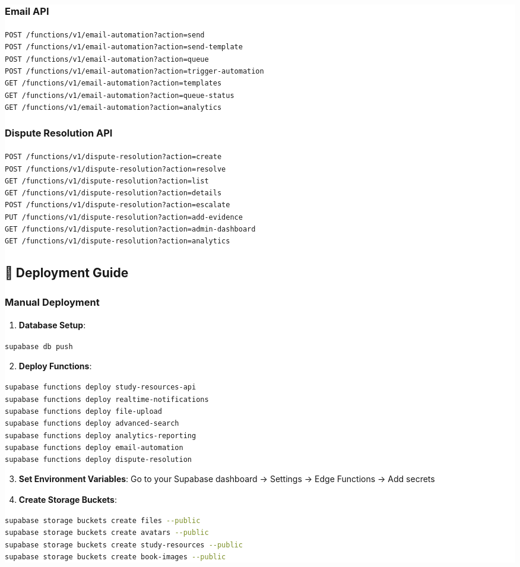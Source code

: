 ### Email API

```http
POST /functions/v1/email-automation?action=send
POST /functions/v1/email-automation?action=send-template
POST /functions/v1/email-automation?action=queue
POST /functions/v1/email-automation?action=trigger-automation
GET /functions/v1/email-automation?action=templates
GET /functions/v1/email-automation?action=queue-status
GET /functions/v1/email-automation?action=analytics
```

### Dispute Resolution API

```http
POST /functions/v1/dispute-resolution?action=create
POST /functions/v1/dispute-resolution?action=resolve
GET /functions/v1/dispute-resolution?action=list
GET /functions/v1/dispute-resolution?action=details
POST /functions/v1/dispute-resolution?action=escalate
PUT /functions/v1/dispute-resolution?action=add-evidence
GET /functions/v1/dispute-resolution?action=admin-dashboard
GET /functions/v1/dispute-resolution?action=analytics
```

## 🚀 Deployment Guide

### Manual Deployment

1. **Database Setup**:

```bash
supabase db push
```

2. **Deploy Functions**:

```bash
supabase functions deploy study-resources-api
supabase functions deploy realtime-notifications
supabase functions deploy file-upload
supabase functions deploy advanced-search
supabase functions deploy analytics-reporting
supabase functions deploy email-automation
supabase functions deploy dispute-resolution
```

3. **Set Environment Variables**:
   Go to your Supabase dashboard → Settings → Edge Functions → Add secrets

4. **Create Storage Buckets**:

```bash
supabase storage buckets create files --public
supabase storage buckets create avatars --public
supabase storage buckets create study-resources --public
supabase storage buckets create book-images --public
```
